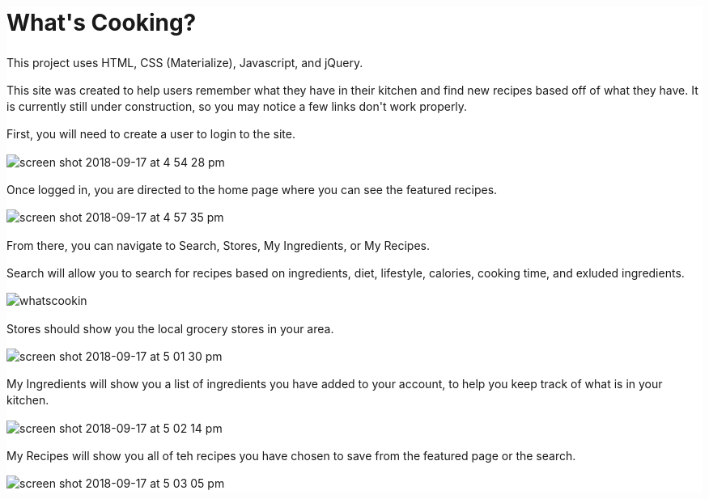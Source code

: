 # What's Cooking?

This project uses HTML, CSS (Materialize), Javascript, and jQuery.

This site was created to help users remember what they have in their kitchen and find new recipes based off of what they have. It is currently still under construction, so you may notice a few links don't work properly.

First, you will need to create a user to login to the site.

<img width="1440" alt="screen shot 2018-09-17 at 4 54 28 pm" src="https://user-images.githubusercontent.com/36545686/45654775-6068a200-ba9a-11e8-91ac-3322126e86fb.png">

Once logged in, you are directed to the home page where you can see the featured recipes.

<img width="1440" alt="screen shot 2018-09-17 at 4 57 35 pm" src="https://user-images.githubusercontent.com/36545686/45654871-cfde9180-ba9a-11e8-8800-c94e34d6aee3.png">

From there, you can navigate to Search, Stores, My Ingredients, or My Recipes.

Search will allow you to search for recipes based on ingredients, diet, lifestyle, calories, cooking time, and exluded ingredients.

<img width="1440" alt="whatscookin" src="https://user-images.githubusercontent.com/36545686/45654749-49c24b00-ba9a-11e8-8152-a4285e864223.png">

Stores should show you the local grocery stores in your area.

<img width="1440" alt="screen shot 2018-09-17 at 5 01 30 pm" src="https://user-images.githubusercontent.com/36545686/45655023-5bf0b900-ba9b-11e8-947e-6a0367ee6d4c.png">

My Ingredients will show you a list of ingredients you have added to your account, to help you keep track of what is in your kitchen.

<img width="1440" alt="screen shot 2018-09-17 at 5 02 14 pm" src="https://user-images.githubusercontent.com/36545686/45655047-732fa680-ba9b-11e8-8307-bf5150886094.png">

My Recipes will show you all of teh recipes you have chosen to save from the featured page or the search.

<img width="1440" alt="screen shot 2018-09-17 at 5 03 05 pm" src="https://user-images.githubusercontent.com/36545686/45655079-99eddd00-ba9b-11e8-9d5d-09cd326ca6ba.png">
